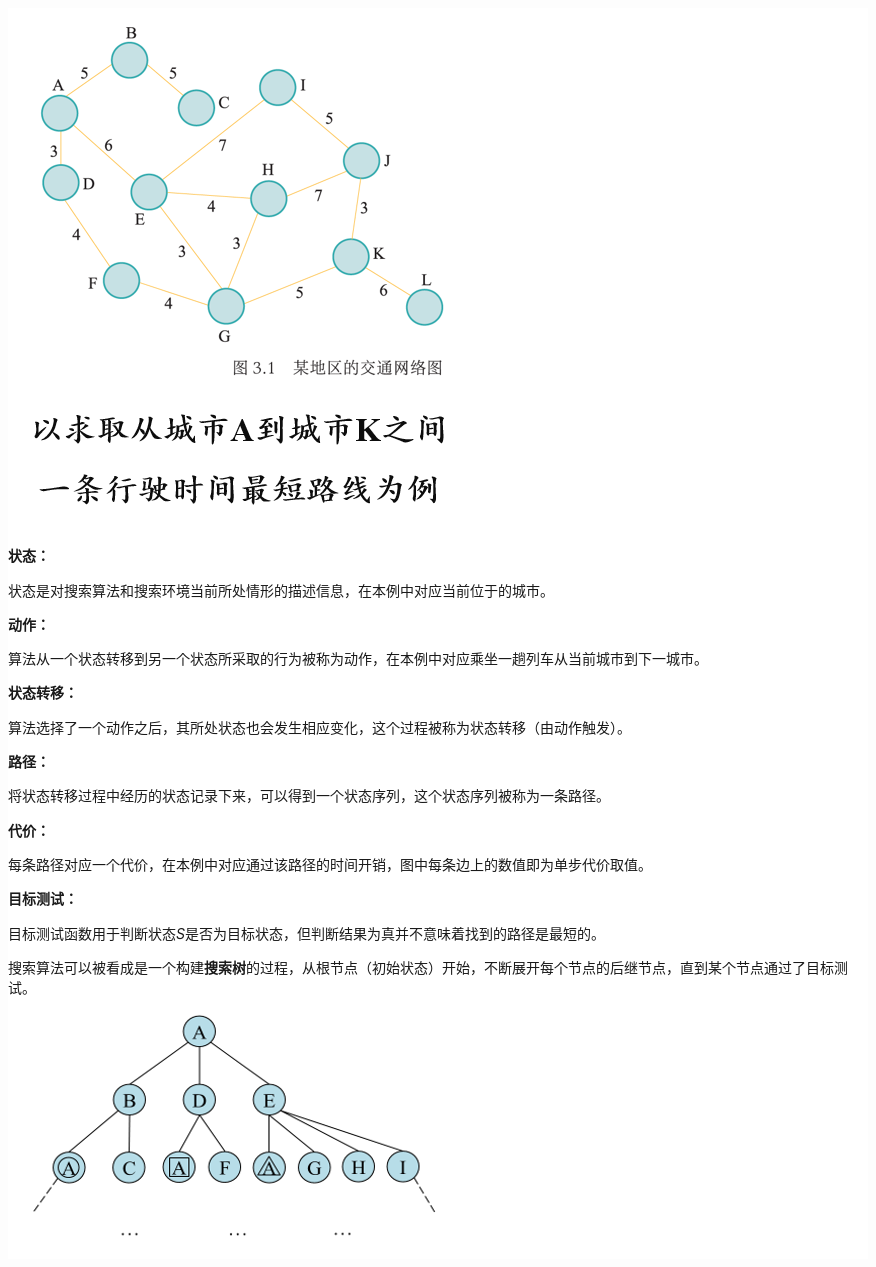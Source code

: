 ![alt text](image/2.1.png)

**状态：**

状态是对搜索算法和搜索环境当前所处情形的描述信息，在本例中对应当前位于的城市。

**动作：**

算法从一个状态转移到另一个状态所采取的行为被称为动作，在本例中对应乘坐一趟列车从当前城市到下一城市。

**状态转移：**

算法选择了一个动作之后，其所处状态也会发生相应变化，这个过程被称为状态转移（由动作触发）。

**路径：**

将状态转移过程中经历的状态记录下来，可以得到一个状态序列，这个状态序列被称为一条路径。

**代价：**

每条路径对应一个代价，在本例中对应通过该路径的时间开销，图中每条边上的数值即为单步代价取值。

**目标测试：**

目标测试函数用于判断状态$S$是否为目标状态，但判断结果为真并不意味着找到的路径是最短的。

搜索算法可以被看成是一个构建**搜索树**的过程，从根节点（初始状态）开始，不断展开每个节点的后继节点，直到某个节点通过了目标测试。

![alt text](image/2.2.png)
